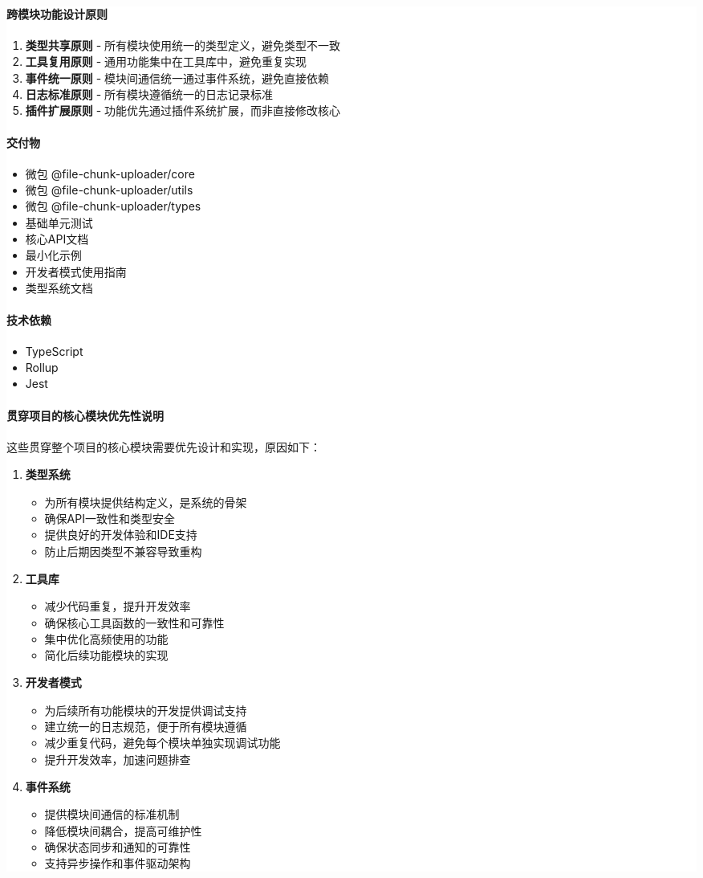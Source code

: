 #### 跨模块功能设计原则

1. **类型共享原则** - 所有模块使用统一的类型定义，避免类型不一致
2. **工具复用原则** - 通用功能集中在工具库中，避免重复实现
3. **事件统一原则** - 模块间通信统一通过事件系统，避免直接依赖
4. **日志标准原则** - 所有模块遵循统一的日志记录标准
5. **插件扩展原则** - 功能优先通过插件系统扩展，而非直接修改核心

#### 交付物

- 微包 @file-chunk-uploader/core
- 微包 @file-chunk-uploader/utils
- 微包 @file-chunk-uploader/types
- 基础单元测试
- 核心API文档
- 最小化示例
- 开发者模式使用指南
- 类型系统文档

#### 技术依赖

- TypeScript
- Rollup
- Jest

#### 贯穿项目的核心模块优先性说明

这些贯穿整个项目的核心模块需要优先设计和实现，原因如下：

1. **类型系统**

   - 为所有模块提供结构定义，是系统的骨架
   - 确保API一致性和类型安全
   - 提供良好的开发体验和IDE支持
   - 防止后期因类型不兼容导致重构

2. **工具库**

   - 减少代码重复，提升开发效率
   - 确保核心工具函数的一致性和可靠性
   - 集中优化高频使用的功能
   - 简化后续功能模块的实现

3. **开发者模式**

   - 为后续所有功能模块的开发提供调试支持
   - 建立统一的日志规范，便于所有模块遵循
   - 减少重复代码，避免每个模块单独实现调试功能
   - 提升开发效率，加速问题排查

4. **事件系统**
   - 提供模块间通信的标准机制
   - 降低模块间耦合，提高可维护性
   - 确保状态同步和通知的可靠性
   - 支持异步操作和事件驱动架构
